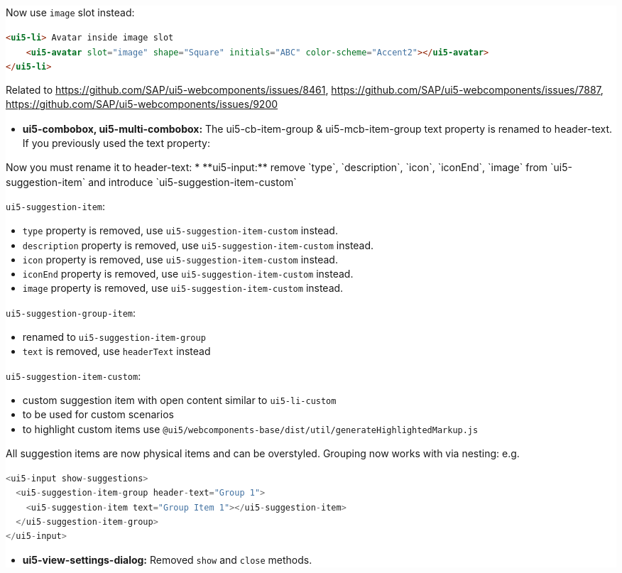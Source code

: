 Now use `image`  slot instead:
```html
<ui5-li> Avatar inside image slot
	<ui5-avatar slot="image" shape="Square" initials="ABC" color-scheme="Accent2"></ui5-avatar>
</ui5-li>

```


Related to https://github.com/SAP/ui5-webcomponents/issues/8461, https://github.com/SAP/ui5-webcomponents/issues/7887, https://github.com/SAP/ui5-webcomponents/issues/9200
* **ui5-combobox, ui5-multi-combobox:** The ui5-cb-item-group & ui5-mcb-item-group text property is renamed to header-text.
If you previously used the text property:

<ui5-cb-item-group text="A">
   <ui5-cb-item text="Algeria"></ui5-cb-item>
</ui5-cb-item-group>
<ui5-mcb-item-group text="A">
   <ui5-mcb-item text="Afghanistan"></ui5-mcb-item>
</ui5-mcb-item-group>
Now you must rename it to header-text:

<ui5-cb-item-group header-text="A">
   <ui5-cb-item text="Algeria"></ui5-cb-item>
</ui5-cb-item-group>
<ui5-mcb-item-group header-text="A">
   <ui5-mcb-item text="Afghanistan"></ui5-mcb-item>
</ui5-mcb-item-group>
* **ui5-input:** remove `type`, `description`, `icon`, `iconEnd`, `image` from `ui5-suggestion-item` and introduce `ui5-suggestion-item-custom`

`ui5-suggestion-item`:
- `type` property is removed, use `ui5-suggestion-item-custom` instead.
- `description` property is removed, use `ui5-suggestion-item-custom` instead.
- `icon` property is removed, use `ui5-suggestion-item-custom` instead.
- `iconEnd` property is removed, use `ui5-suggestion-item-custom` instead.
- `image` property is removed, use `ui5-suggestion-item-custom` instead.

`ui5-suggestion-group-item`:
- renamed to `ui5-suggestion-item-group`
- `text` is removed, use `headerText` instead

`ui5-suggestion-item-custom`:
- custom suggestion item with open content similar to `ui5-li-custom`
- to be used for custom scenarios
- to highlight custom items use `@ui5/webcomponents-base/dist/util/generateHighlightedMarkup.js`

All suggestion items are now physical items and can be overstyled.
Grouping now works with via nesting: e.g.

```js
<ui5-input show-suggestions>
  <ui5-suggestion-item-group header-text="Group 1">
    <ui5-suggestion-item text="Group Item 1"></ui5-suggestion-item>
  </ui5-suggestion-item-group>
</ui5-input>
```
* **ui5-view-settings-dialog:** Removed `show` and `close` methods.

